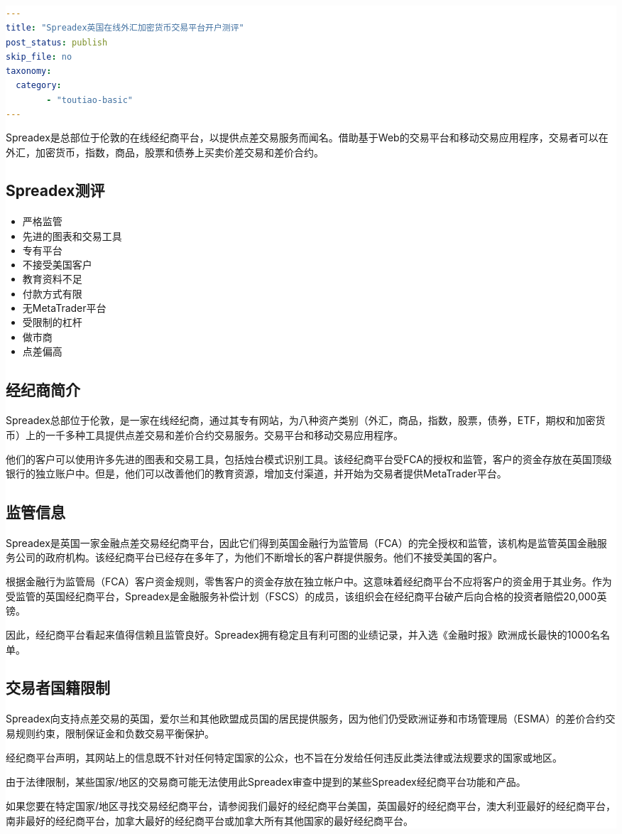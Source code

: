 ```yaml
---
title: "Spreadex英国在线外汇加密货币交易平台开户测评"
post_status: publish
skip_file: no
taxonomy:
  category:
        - "toutiao-basic"
---
```


Spreadex是总部位于伦敦的在线经纪商平台，以提供点差交易服务而闻名。借助基于Web的交易平台和移动交易应用程序，交易者可以在外汇，加密货币，指数，商品，股票和债券上买卖价差交易和差价合约。

## Spreadex测评

- 严格监管
- 先进的图表和交易工具
- 专有平台
- 不接受美国客户
- 教育资料不足
- 付款方式有限
- 无MetaTrader平台
- 受限制的杠杆
- 做市商
- 点差偏高

## 经纪商简介

Spreadex总部位于伦敦，是一家在线经纪商，通过其专有网站，为八种资产类别（外汇，商品，指数，股票，债券，ETF，期权和加密货币）上的一千多种工具提供点差交易和差价合约交易服务。交易平台和移动交易应用程序。

他们的客户可以使用许多先进的图表和交易工具，包括烛台模式识别工具。该经纪商平台受FCA的授权和监管，客户的资金存放在英国顶级银行的独立账户中。但是，他们可以改善他们的教育资源，增加支付渠道，并开始为交易者提供MetaTrader平台。

## 监管信息

Spreadex是英国一家金融点差交易经纪商平台，因此它们得到英国金融行为监管局（FCA）的完全授权和监管，该机构是监管英国金融服务公司的政府机构。该经纪商平台已经存在多年了，为他们不断增长的客户群提供服务。他们不接受美国的客户。

根据金融行为监管局（FCA）客户资金规则，零售客户的资金存放在独立帐户中。这意味着经纪商平台不应将客户的资金用于其业务。作为受监管的英国经纪商平台，Spreadex是金融服务补偿计划（FSCS）的成员，该组织会在经纪商平台破产后向合格的投资者赔偿20,000英镑。

因此，经纪商平台看起来值得信赖且监管良好。Spreadex拥有稳定且有利可图的业绩记录，并入选《金融时报》欧洲成长最快的1000名名单。

## 交易者国籍限制

Spreadex向支持点差交易的英国，爱尔兰和其他欧盟成员国的居民提供服务，因为他们仍受欧洲证券和市场管理局（ESMA）的差价合约交易规则约束，限制保证金和负数交易平衡保护。

经纪商平台声明，其网站上的信息既不针对任何特定国家的公众，也不旨在分发给任何违反此类法律或法规要求的国家或地区。

由于法律限制，某些国家/地区的交易商可能无法使用此Spreadex审查中提到的某些Spreadex经纪商平台功能和产品。

如果您要在特定国家/地区寻找交易经纪商平台，请参阅我们最好的经纪商平台美国，英国最好的经纪商平台，澳大利亚最好的经纪商平台，南非最好的经纪商平台，加拿大最好的经纪商平台或加拿大所有其他国家的最好经纪商平台。
